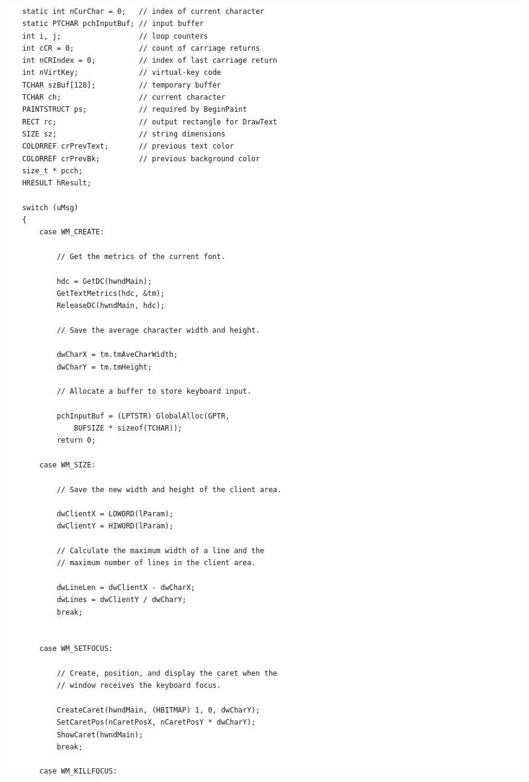 ```
    static int nCurChar = 0;   // index of current character 
    static PTCHAR pchInputBuf; // input buffer 
    int i, j;                  // loop counters 
    int cCR = 0;               // count of carriage returns 
    int nCRIndex = 0;          // index of last carriage return 
    int nVirtKey;              // virtual-key code 
    TCHAR szBuf[128];          // temporary buffer 
    TCHAR ch;                  // current character 
    PAINTSTRUCT ps;            // required by BeginPaint 
    RECT rc;                   // output rectangle for DrawText 
    SIZE sz;                   // string dimensions 
    COLORREF crPrevText;       // previous text color 
    COLORREF crPrevBk;         // previous background color
    size_t * pcch;
    HRESULT hResult; 
 
    switch (uMsg) 
    { 
        case WM_CREATE: 
 
            // Get the metrics of the current font. 
 
            hdc = GetDC(hwndMain); 
            GetTextMetrics(hdc, &tm); 
            ReleaseDC(hwndMain, hdc); 
 
            // Save the average character width and height. 
 
            dwCharX = tm.tmAveCharWidth; 
            dwCharY = tm.tmHeight; 
 
            // Allocate a buffer to store keyboard input. 
 
            pchInputBuf = (LPTSTR) GlobalAlloc(GPTR, 
                BUFSIZE * sizeof(TCHAR)); 
            return 0; 
 
        case WM_SIZE: 
 
            // Save the new width and height of the client area. 
 
            dwClientX = LOWORD(lParam); 
            dwClientY = HIWORD(lParam); 
 
            // Calculate the maximum width of a line and the 
            // maximum number of lines in the client area. 
            
            dwLineLen = dwClientX - dwCharX; 
            dwLines = dwClientY / dwCharY; 
            break; 
 
 
        case WM_SETFOCUS: 
 
            // Create, position, and display the caret when the 
            // window receives the keyboard focus. 
 
            CreateCaret(hwndMain, (HBITMAP) 1, 0, dwCharY); 
            SetCaretPos(nCaretPosX, nCaretPosY * dwCharY); 
            ShowCaret(hwndMain); 
            break; 
 
        case WM_KILLFOCUS: 
```